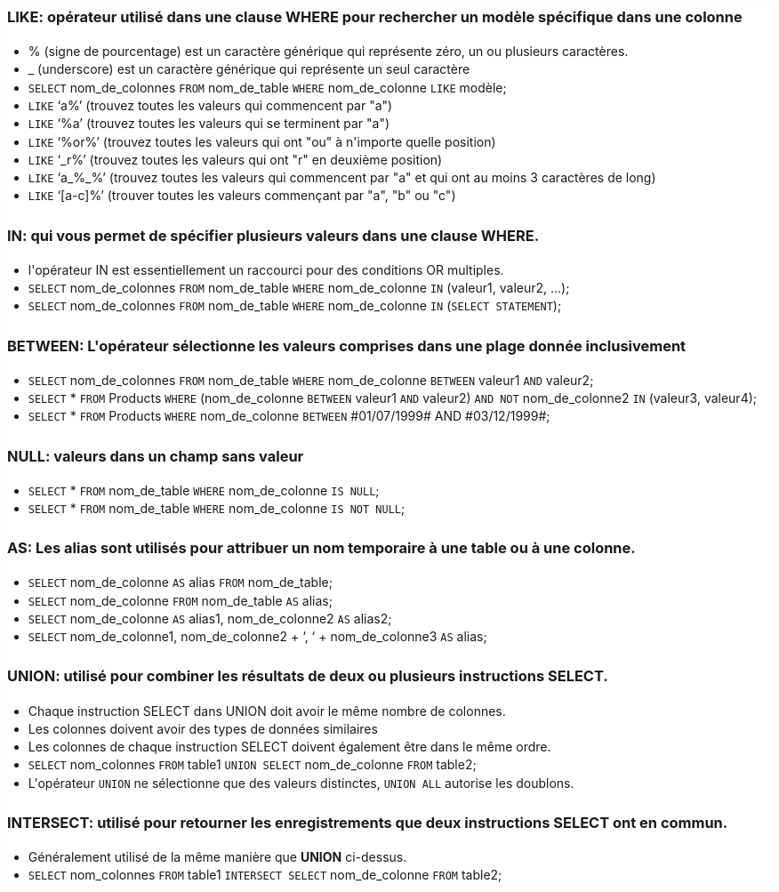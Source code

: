 ### **LIKE**: opérateur utilisé dans une clause WHERE pour rechercher un modèle spécifique dans une colonne
* % (signe de pourcentage) est un caractère générique qui représente zéro, un ou plusieurs caractères.
* _ (underscore) est un caractère générique qui représente un seul caractère
* `SELECT` nom_de_colonnes `FROM` nom_de_table `WHERE` nom_de_colonne `LIKE` modèle;
* `LIKE` ‘a%’ (trouvez toutes les valeurs qui commencent par "a")
* `LIKE` ‘%a’ (trouvez toutes les valeurs qui se terminent par "a")
* `LIKE` ‘%or%’ (trouvez toutes les valeurs qui ont "ou" à n'importe quelle position)
* `LIKE` ‘_r%’ (trouvez toutes les valeurs qui ont "r" en deuxième position)
* `LIKE` ‘a_%_%’ (trouvez toutes les valeurs qui commencent par "a" et qui ont au moins 3 caractères de long)
* `LIKE` ‘[a-c]%’ (trouver toutes les valeurs commençant par "a", "b" ou "c")

### **IN**: qui vous permet de spécifier plusieurs valeurs dans une clause WHERE.
* l'opérateur IN est essentiellement un raccourci pour des conditions OR multiples.
* `SELECT` nom_de_colonnes `FROM` nom_de_table `WHERE` nom_de_colonne `IN` (valeur1, valeur2, …);
* `SELECT` nom_de_colonnes `FROM` nom_de_table `WHERE` nom_de_colonne `IN` (`SELECT STATEMENT`);

### **BETWEEN**: L'opérateur sélectionne les valeurs comprises dans une plage donnée inclusivement
* `SELECT` nom_de_colonnes `FROM` nom_de_table `WHERE` nom_de_colonne `BETWEEN` valeur1 `AND` valeur2;
* `SELECT` * `FROM` Products `WHERE` (nom_de_colonne `BETWEEN` valeur1 `AND` valeur2) `AND NOT` nom_de_colonne2 `IN` (valeur3, valeur4);
* `SELECT` * `FROM` Products `WHERE` nom_de_colonne `BETWEEN` #01/07/1999# AND #03/12/1999#;

### **NULL**: valeurs dans un champ sans valeur
* `SELECT` * `FROM` nom_de_table `WHERE` nom_de_colonne `IS NULL`;
* `SELECT` * `FROM` nom_de_table `WHERE` nom_de_colonne `IS NOT NULL`;

### **AS**: Les alias sont utilisés pour attribuer un nom temporaire à une table ou à une colonne.
* `SELECT` nom_de_colonne `AS` alias `FROM` nom_de_table;
* `SELECT` nom_de_colonne `FROM` nom_de_table `AS` alias;
* `SELECT` nom_de_colonne `AS` alias1, nom_de_colonne2 `AS` alias2;
* `SELECT` nom_de_colonne1, nom_de_colonne2 + ‘, ‘ + nom_de_colonne3 `AS` alias;

### **UNION**: utilisé pour combiner les résultats de deux ou plusieurs instructions SELECT.
* Chaque instruction SELECT dans UNION doit avoir le même nombre de colonnes.
* Les colonnes doivent avoir des types de données similaires
* Les colonnes de chaque instruction SELECT doivent également être dans le même ordre.
* `SELECT` nom_colonnes `FROM` table1 `UNION SELECT` nom_de_colonne `FROM` table2;
* L'opérateur `UNION` ne sélectionne que des valeurs distinctes, `UNION ALL` autorise les doublons.

### **INTERSECT**: utilisé pour retourner les enregistrements que deux instructions SELECT ont en commun.
* Généralement utilisé de la même manière que **UNION** ci-dessus.
* `SELECT` nom_colonnes `FROM` table1 `INTERSECT SELECT` nom_de_colonne `FROM` table2;
